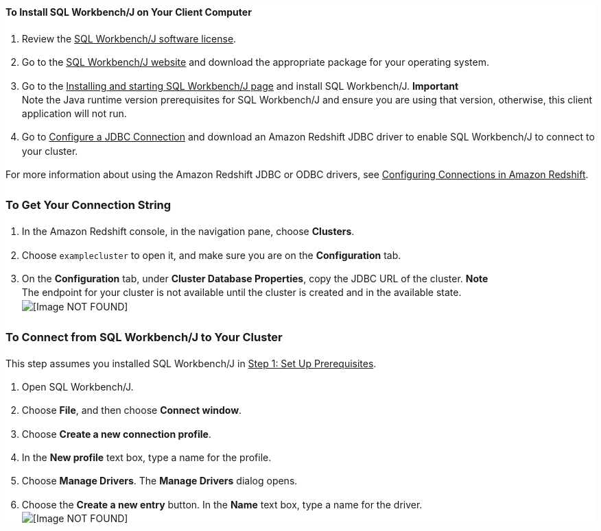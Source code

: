 #### To Install SQL Workbench/J on Your Client Computer<a name="rs-gsg-how-to-install-sql-client-drivers-and-tools"></a>

1. Review the [SQL Workbench/J software license](http://www.sql-workbench.net/manual/license.html#license-restrictions)\.

1. Go to the [SQL Workbench/J website](http://www.sql-workbench.net/) and download the appropriate package for your operating system\.

1. Go to the [Installing and starting SQL Workbench/J page](http://www.sql-workbench.net/manual/install.html) and install SQL Workbench/J\.
**Important**  
Note the Java runtime version prerequisites for SQL Workbench/J and ensure you are using that version, otherwise, this client application will not run\.

1. Go to [Configure a JDBC Connection](https://docs.aws.amazon.com/redshift/latest/mgmt/configure-jdbc-connection.html) and download an Amazon Redshift JDBC driver to enable SQL Workbench/J to connect to your cluster\.

For more information about using the Amazon Redshift JDBC or ODBC drivers, see [Configuring Connections in Amazon Redshift](https://docs.aws.amazon.com/redshift/latest/mgmt/configuring-connections.html)\.

### To Get Your Connection String<a name="rs-gsg-how-to-get-connection-string"></a>

1. In the Amazon Redshift console, in the navigation pane, choose **Clusters**\.

1. Choose `examplecluster` to open it, and make sure you are on the **Configuration** tab\.

1. On the **Configuration** tab, under **Cluster Database Properties**, copy the JDBC URL of the cluster\. 
**Note**  
The endpoint for your cluster is not available until the cluster is created and in the available state\.  
![\[Image NOT FOUND\]](http://docs.aws.amazon.com/redshift/latest/gsg/images/rs-mgmt-clusters-cluster-database-properties-jdbc.png)

### To Connect from SQL Workbench/J to Your Cluster<a name="rs-gsg-how-to-connect-from-workbench"></a>

This step assumes you installed SQL Workbench/J in [Step 1: Set Up Prerequisites](rs-gsg-prereq.md)\.

1. Open SQL Workbench/J\.

1. Choose **File**, and then choose **Connect window**\.

1. Choose **Create a new connection profile**\.

1. In the **New profile** text box, type a name for the profile\.

1. Choose **Manage Drivers**\. The **Manage Drivers** dialog opens\.

1. Choose the **Create a new entry** button\. In the **Name** text box, type a name for the driver\.  
![\[Image NOT FOUND\]](http://docs.aws.amazon.com/redshift/latest/gsg/images/jdbc-manage-drivers.png)
